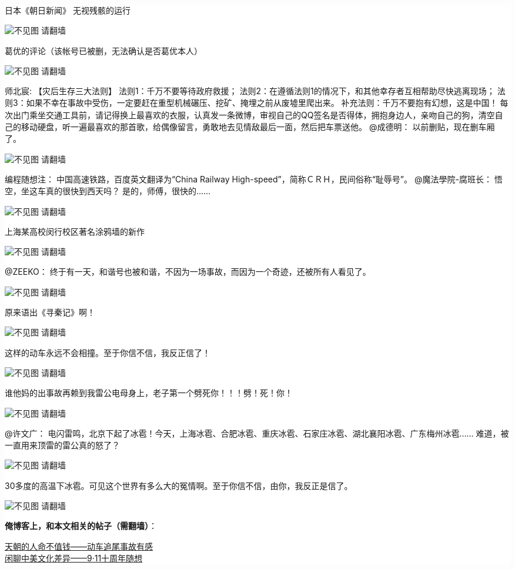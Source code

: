日本《朝日新闻》 无视残骸的运行

![不见图 请翻墙](https://lh3.googleusercontent.com/mcXrSV6rQP9-kPOcdtxmCYUG4Ts24PLkanP-oK36LHxPR_XUShHjte4qtvw6TCVpI0tKWlKHFcFNNCiwFpRhc3VbP0pgf2fdqAQOqm7kQr_dZGTSqGBfJCJR9Ht_Whd2rQTqGBzY)

葛优的评论（该帐号已被删，无法确认是否葛优本人）

![不见图 请翻墙](https://lh4.googleusercontent.com/9vwyT_URVKtHEtZjLRrUXFuZgH9CbdWh3f4l-4Oza6OaaOVbmA7GcOArtSvDg-X6mct080dBXdcfI9KZKpQMRN0s_eEv768lU8-EtJhFvFqQ0RAWZeKwlCFAxCLa7sxv8ReUPEe4)

师北宸: 【灾后生存三大法则】 法则1：千万不要等待政府救援； 法则2：在遵循法则1的情况下，和其他幸存者互相帮助尽快逃离现场； 法则3：如果不幸在事故中受伤，一定要赶在重型机械碾压、挖矿、掩埋之前从废墟里爬出来。 补充法则：千万不要抱有幻想，这是中国！ 每次出门乘坐交通工具前，请记得换上最喜欢的衣服，认真发一条微博，审视自己的QQ签名是否得体，拥抱身边人，亲吻自己的狗，清空自己的移动硬盘，听一遍最喜欢的那首歌，给偶像留言，勇敢地去见情敌最后一面，然后把车票送他。 @成德明： 以前删贴，现在删车厢了。

![不见图 请翻墙](https://lh3.googleusercontent.com/GyjRIXNi-CkNuB-CLyds_zwfO6EQfn-txTASXQm4yjFd0srAkyeahO8lLdpxtrTVmrYKQzLWvlI8DQ7mdAmFbp7aW1gQL-WO5uooKMcw3uBo_NfaDynpvkJEUg0ICgOe4lOemOTB)

  
编程随想注： 中国高速铁路，百度英文翻译为“China Railway High-speed”，简称ＣＲＨ，民间俗称“耻辱号”。 @魔法學院-腐班长： 悟空，坐这车真的很快到西天吗？ 是的，师傅，很快的......

![不见图 请翻墙](https://lh3.googleusercontent.com/w5uSIGGs74knR1H82ligTxTjFIzn3IuQ56adIphbjVaQLYb2SVVvqVJUGgEjn46PPaKBtSCoBJwQsE3N-EJALBCWSHcCa0xm1GMbKyVqdfBjg9bddk4jODzfJQv8WLWftRv_FRWg)

上海某高校闵行校区著名涂鸦墙的新作

![不见图 请翻墙](https://lh5.googleusercontent.com/FKDeZD6azdcDNxEhq6pydCemgzZ--3PGQg2GsZB0S1L4IhwSEoITs7ZnvJ70h34lGn0MEM0MTQ2E026af8pPlB7PCvU_Th6Yh78GlBO3euOSVHoc_R74r3PoiDsApLVQm9pGckpd)

@ZEEKO： 终于有一天，和谐号也被和谐，不因为一场事故，而因为一个奇迹，还被所有人看见了。

![不见图 请翻墙](https://lh3.googleusercontent.com/qsUPDn8eW_Afj6NJkLozlbzFRCUYGgTEcCIiwBWMz9HkhdSKLBh8RPWt0VBeHHi3UgvHyjf--Nf80Bj2TtpOySvvFDKjWYqhJ97_yPiqaRnZ468U_4gcQy1ymIEyqb7EAHD8okaN)

  
原来语出《寻秦记》啊！

![不见图 请翻墙](https://lh4.googleusercontent.com/znW4oqdXMZhZLqzsZWLIn_UbC9rF5GuAGFndy_WVEaTJYYKcLT5hSEsnpVRURKF-CCBE-kxZ2bvKLznFdLF3A4Xq_Zy1RCNsxxVnrUT787bh3gtoIAlsjy7K2des1ZQ_uQnmP8lb)

这样的动车永远不会相撞。至于你信不信，我反正信了！

![不见图 请翻墙](https://lh6.googleusercontent.com/BPj2QBl_gbFuTxZCxxnAaBiJexmoeQGxeX4IT6XD9hKC65Es58eKzIt5ZT9MQrCiO0ylhtm292Etpa_uf8s7WP14sJ-WIkyXvL2nJxY5QZ6j1DRYbuiZd9GQ68n650MpB7DVtlAU)

  
谁他妈的出事故再赖到我雷公电母身上，老子第一个劈死你！！！劈！死！你！

![不见图 请翻墙](https://lh6.googleusercontent.com/-jWlefaaZDDbDrN7KEVoUzxm2HYh8BATn-ZiCNa9N3ce-t0gMPK1NR0S-l-EAVvGMXdL96YDGp6afEeJnB1j9wLxpKI9_AbK-Gw1LuyE9dS7btGqiMJGFFACExOgtk6XcRaxs4EV)

@许文广： 电闪雷鸣，北京下起了冰雹！今天，上海冰雹、合肥冰雹、重庆冰雹、石家庄冰雹、湖北襄阳冰雹、广东梅州冰雹…… 难道，被一直用来顶雷的雷公真的怒了？

![不见图 请翻墙](https://lh3.googleusercontent.com/a0WfE56G0Tgf2RQPF5ugKVTh6yma_13GwysLjp6jPTLbyBtfgwn9XPPdiizud9qZ_vJjtSnb4uzwZFVOWSxomhA2NGIyZIINLnv1Fc_-ftA7tkvcyc7UyTnkXGNepBj4rHCYtBlE)

30多度的高温下冰雹。可见这个世界有多么大的冤情啊。至于你信不信，由你，我反正是信了。

![不见图 请翻墙](https://lh5.googleusercontent.com/sN5fDHHajipowycvE35lZ_V8GXjLa2zsfWhnBkfXJDNAhj_cJiFpLkQXecSW-0CXL6i66D05VNI-G6fbOYVHfLhyzx6yc6pqVWV3ExxAeepj1oRVmQOdhYo3VpF-pU8YDnd4964t)

**俺博客上，和本文相关的帖子（需翻墙）**：

  
[天朝的人命不值钱——动车追尾事故有感](https://program-think.blogspot.com/2011/07/wenzhou-train-collision.html)  
[闲聊中美文化差异——9·11十周年随想](https://program-think.blogspot.com/2011/09/usa-vs-china.html)

